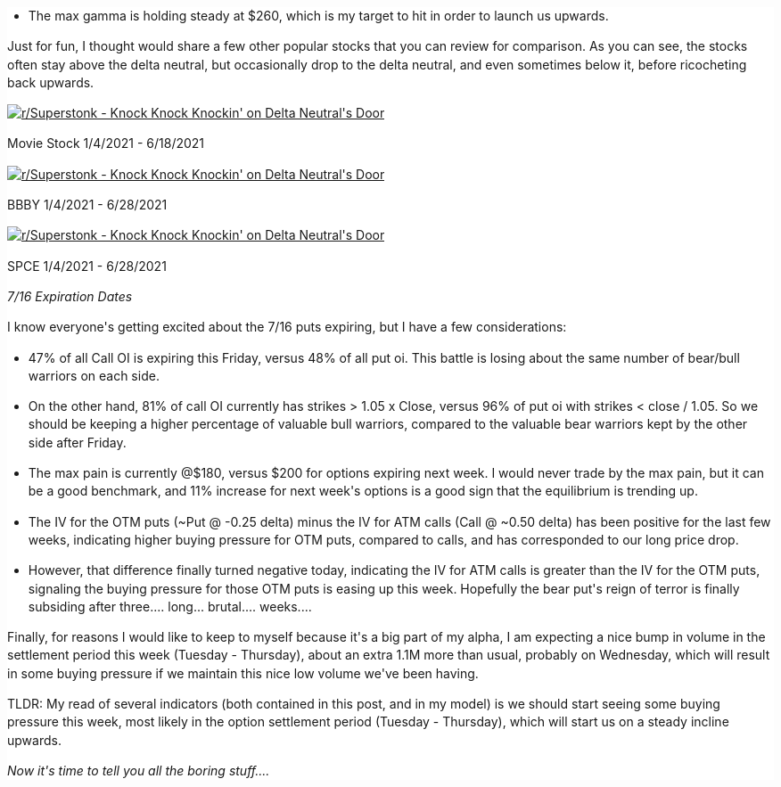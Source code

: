 -   The max gamma is holding steady at $260, which is my target to hit in order to launch us upwards.

Just for fun, I thought would share a few other popular stocks that you can review for comparison. As you can see, the stocks often stay above the delta neutral, but occasionally drop to the delta neutral, and even sometimes below it, before ricocheting back upwards.

[![r/Superstonk - Knock Knock Knockin' on Delta Neutral's Door](https://preview.redd.it/3ictf87i20b71.png?width=910&format=png&auto=webp&s=eb6dceff875317457c402dbe781a2700bdc76d11)](https://preview.redd.it/3ictf87i20b71.png?width=910&format=png&auto=webp&s=eb6dceff875317457c402dbe781a2700bdc76d11)

Movie Stock 1/4/2021 - 6/18/2021

[![r/Superstonk - Knock Knock Knockin' on Delta Neutral's Door](https://preview.redd.it/woxnaf6p20b71.png?width=910&format=png&auto=webp&s=6e8d49ecece333cc7d28a2290f23ca8d0db57496)](https://preview.redd.it/woxnaf6p20b71.png?width=910&format=png&auto=webp&s=6e8d49ecece333cc7d28a2290f23ca8d0db57496)

BBBY 1/4/2021 - 6/28/2021

[![r/Superstonk - Knock Knock Knockin' on Delta Neutral's Door](https://preview.redd.it/1netpi6n20b71.png?width=910&format=png&auto=webp&s=aa662200c7effe6332404cd98f7201c3fc14ed1a)](https://preview.redd.it/1netpi6n20b71.png?width=910&format=png&auto=webp&s=aa662200c7effe6332404cd98f7201c3fc14ed1a)

SPCE 1/4/2021 - 6/28/2021

*7/16 Expiration Dates*

I know everyone's getting excited about the 7/16 puts expiring, but I have a few considerations:

-   47% of all Call OI is expiring this Friday, versus 48% of all put oi. This battle is losing about the same number of bear/bull warriors on each side.

-   On the other hand, 81% of call OI currently has strikes > 1.05 x Close, versus 96% of put oi with strikes < close / 1.05. So we should be keeping a higher percentage of valuable bull warriors, compared to the valuable bear warriors kept by the other side after Friday.

-   The max pain is currently @$180, versus $200 for options expiring next week. I would never trade by the max pain, but it can be a good benchmark, and 11% increase for next week's options is a good sign that the equilibrium is trending up.

-   The IV for the OTM puts (~Put @ -0.25 delta) minus the IV for ATM calls (Call @ ~0.50 delta) has been positive for the last few weeks, indicating higher buying pressure for OTM puts, compared to calls, and has corresponded to our long price drop.

-   However, that difference finally turned negative today, indicating the IV for ATM calls is greater than the IV for the OTM puts, signaling the buying pressure for those OTM puts is easing up this week. Hopefully the bear put's reign of terror is finally subsiding after three.... long... brutal.... weeks....

Finally, for reasons I would like to keep to myself because it's a big part of my alpha, I am expecting a nice bump in volume in the settlement period this week (Tuesday - Thursday), about an extra 1.1M more than usual, probably on Wednesday, which will result in some buying pressure if we maintain this nice low volume we've been having.

TLDR: My read of several indicators (both contained in this post, and in my model) is we should start seeing some buying pressure this week, most likely in the option settlement period (Tuesday - Thursday), which will start us on a steady incline upwards.

*Now it's time to tell you all the boring stuff....*
